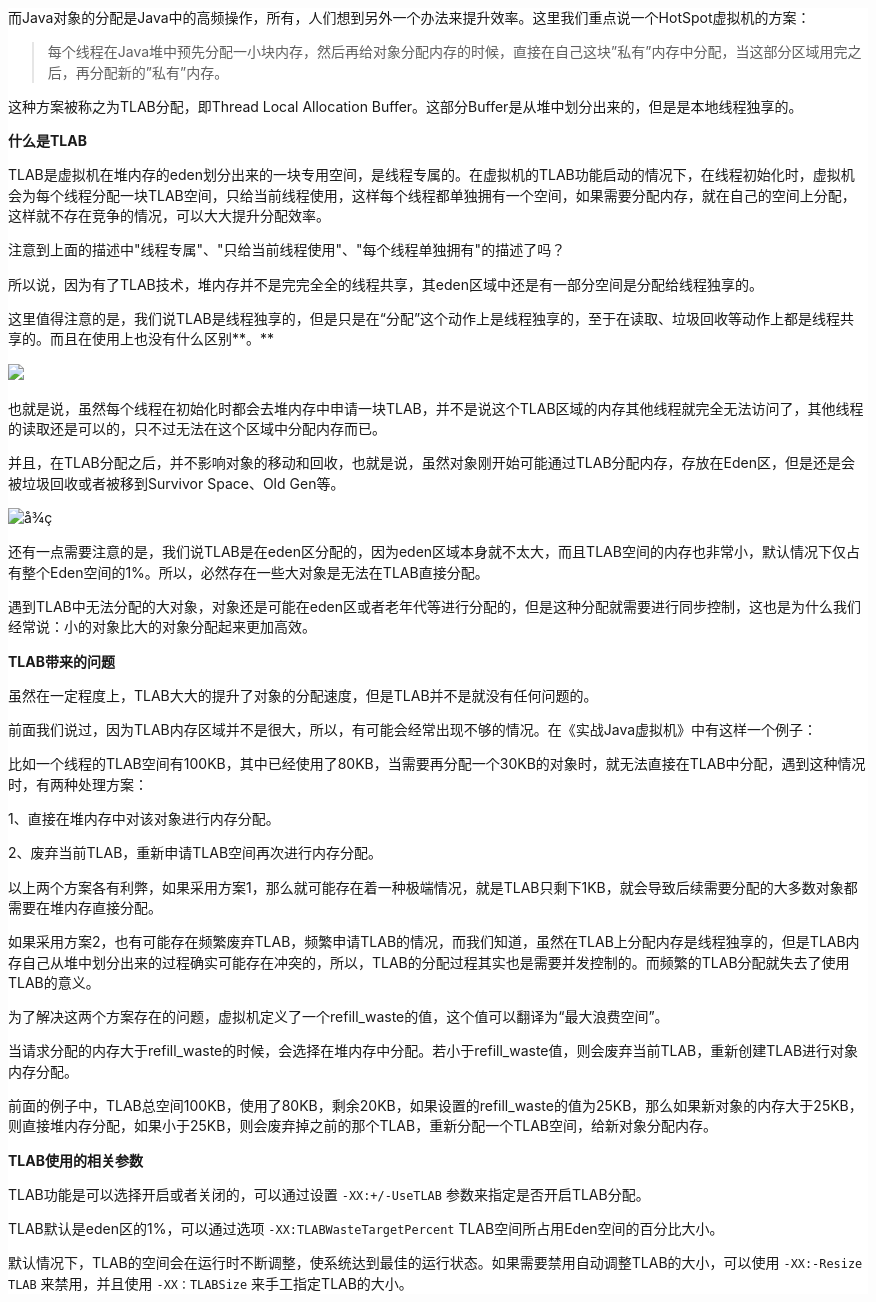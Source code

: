 而Java对象的分配是Java中的高频操作，所有，人们想到另外一个办法来提升效率。这里我们重点说一个HotSpot虚拟机的方案：

> 每个线程在Java堆中预先分配一小块内存，然后再给对象分配内存的时候，直接在自己这块”私有”内存中分配，当这部分区域用完之后，再分配新的”私有”内存。

这种方案被称之为TLAB分配，即Thread Local Allocation Buffer。这部分Buffer是从堆中划分出来的，但是是本地线程独享的。

**什么是TLAB**

TLAB是虚拟机在堆内存的eden划分出来的一块专用空间，是线程专属的。在虚拟机的TLAB功能启动的情况下，在线程初始化时，虚拟机会为每个线程分配一块TLAB空间，只给当前线程使用，这样每个线程都单独拥有一个空间，如果需要分配内存，就在自己的空间上分配，这样就不存在竞争的情况，可以大大提升分配效率。

注意到上面的描述中"线程专属"、"只给当前线程使用"、"每个线程单独拥有"的描述了吗？

所以说，因为有了TLAB技术，堆内存并不是完完全全的线程共享，其eden区域中还是有一部分空间是分配给线程独享的。

这里值得注意的是，我们说TLAB是线程独享的，但是只是在“分配”这个动作上是线程独享的，至于在读取、垃圾回收等动作上都是线程共享的。而且在使用上也没有什么区别**。**

![](https://homan-blog.oss-cn-beijing.aliyuncs.com/study-demo/jvm-demo/20210328130458.png)

也就是说，虽然每个线程在初始化时都会去堆内存中申请一块TLAB，并不是说这个TLAB区域的内存其他线程就完全无法访问了，其他线程的读取还是可以的，只不过无法在这个区域中分配内存而已。

并且，在TLAB分配之后，并不影响对象的移动和回收，也就是说，虽然对象刚开始可能通过TLAB分配内存，存放在Eden区，但是还是会被垃圾回收或者被移到Survivor Space、Old Gen等。

![å¾ç](https://homan-blog.oss-cn-beijing.aliyuncs.com/study-demo/jvm-demo/20210328130522.webp)

还有一点需要注意的是，我们说TLAB是在eden区分配的，因为eden区域本身就不太大，而且TLAB空间的内存也非常小，默认情况下仅占有整个Eden空间的1%。所以，必然存在一些大对象是无法在TLAB直接分配。

遇到TLAB中无法分配的大对象，对象还是可能在eden区或者老年代等进行分配的，但是这种分配就需要进行同步控制，这也是为什么我们经常说：小的对象比大的对象分配起来更加高效。

**TLAB带来的问题**

虽然在一定程度上，TLAB大大的提升了对象的分配速度，但是TLAB并不是就没有任何问题的。

前面我们说过，因为TLAB内存区域并不是很大，所以，有可能会经常出现不够的情况。在《实战Java虚拟机》中有这样一个例子：

比如一个线程的TLAB空间有100KB，其中已经使用了80KB，当需要再分配一个30KB的对象时，就无法直接在TLAB中分配，遇到这种情况时，有两种处理方案：

1、直接在堆内存中对该对象进行内存分配。

2、废弃当前TLAB，重新申请TLAB空间再次进行内存分配。

以上两个方案各有利弊，如果采用方案1，那么就可能存在着一种极端情况，就是TLAB只剩下1KB，就会导致后续需要分配的大多数对象都需要在堆内存直接分配。

如果采用方案2，也有可能存在频繁废弃TLAB，频繁申请TLAB的情况，而我们知道，虽然在TLAB上分配内存是线程独享的，但是TLAB内存自己从堆中划分出来的过程确实可能存在冲突的，所以，TLAB的分配过程其实也是需要并发控制的。而频繁的TLAB分配就失去了使用TLAB的意义。

为了解决这两个方案存在的问题，虚拟机定义了一个refill_waste的值，这个值可以翻译为“最大浪费空间”。

当请求分配的内存大于refill_waste的时候，会选择在堆内存中分配。若小于refill_waste值，则会废弃当前TLAB，重新创建TLAB进行对象内存分配。

前面的例子中，TLAB总空间100KB，使用了80KB，剩余20KB，如果设置的refill_waste的值为25KB，那么如果新对象的内存大于25KB，则直接堆内存分配，如果小于25KB，则会废弃掉之前的那个TLAB，重新分配一个TLAB空间，给新对象分配内存。

**TLAB使用的相关参数**

TLAB功能是可以选择开启或者关闭的，可以通过设置 `-XX:+/-UseTLAB` 参数来指定是否开启TLAB分配。

TLAB默认是eden区的1%，可以通过选项 `-XX:TLABWasteTargetPercent` TLAB空间所占用Eden空间的百分比大小。

默认情况下，TLAB的空间会在运行时不断调整，使系统达到最佳的运行状态。如果需要禁用自动调整TLAB的大小，可以使用 `-XX:-ResizeTLAB` 来禁用，并且使用 `-XX：TLABSize` 来手工指定TLAB的大小。
